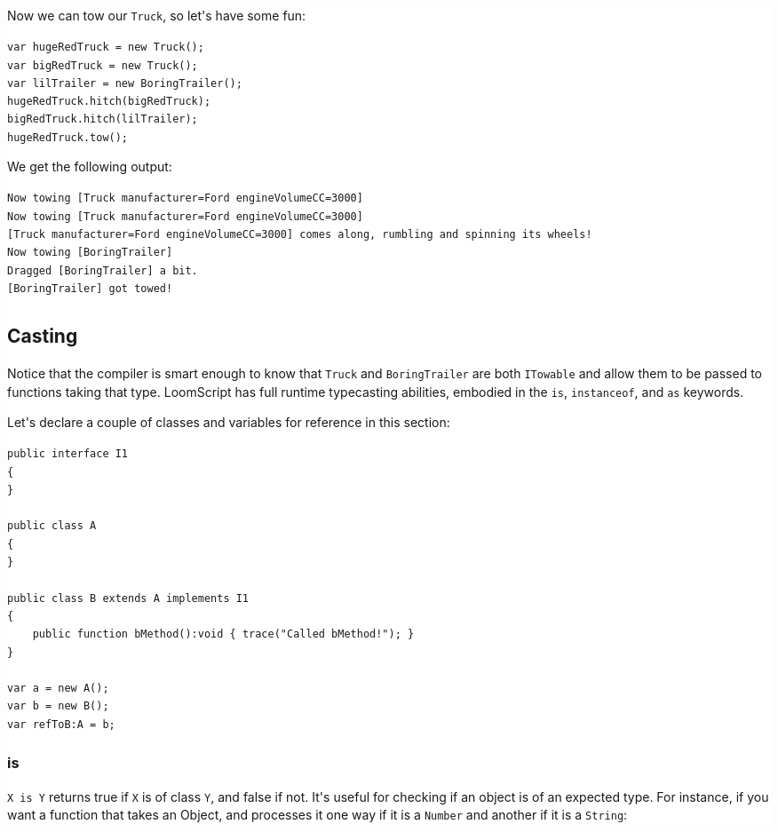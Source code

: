 Now we can tow our `Truck`, so let's have some fun:

```as3
var hugeRedTruck = new Truck();
var bigRedTruck = new Truck();
var lilTrailer = new BoringTrailer();
hugeRedTruck.hitch(bigRedTruck);
bigRedTruck.hitch(lilTrailer);
hugeRedTruck.tow();
```

We get the following output:

```console
Now towing [Truck manufacturer=Ford engineVolumeCC=3000]
Now towing [Truck manufacturer=Ford engineVolumeCC=3000]
[Truck manufacturer=Ford engineVolumeCC=3000] comes along, rumbling and spinning its wheels!
Now towing [BoringTrailer]
Dragged [BoringTrailer] a bit.
[BoringTrailer] got towed!
```

## Casting

Notice that the compiler is smart enough to know that `Truck` and `BoringTrailer` are both `ITowable` and allow them to be passed to functions taking that type. LoomScript has full runtime typecasting abilities, embodied in the `is`, `instanceof`, and `as` keywords.

Let's declare a couple of classes and variables for reference in this section:

```as3
public interface I1
{
}

public class A
{
}

public class B extends A implements I1
{
    public function bMethod():void { trace("Called bMethod!"); }
}

var a = new A();
var b = new B();
var refToB:A = b;
```

### is

`X is Y` returns true if `X` is of class `Y`, and false if not. It's useful for checking if an object is of an expected type. For instance, if you want a function that takes an Object, and processes it one way if it is a `Number` and another if it is a `String`:
